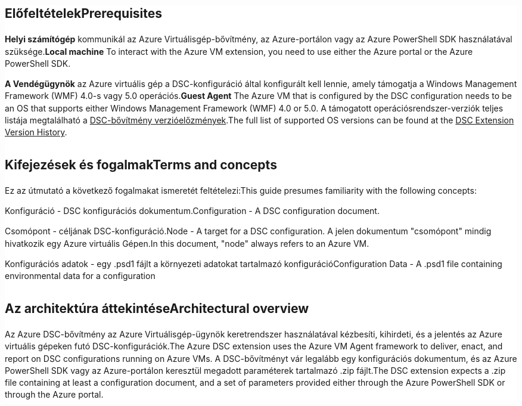 
## <a name="prerequisites"></a><span data-ttu-id="9907c-112">Előfeltételek</span><span class="sxs-lookup"><span data-stu-id="9907c-112">Prerequisites</span></span>
<span data-ttu-id="9907c-113">**Helyi számítógép** kommunikál az Azure Virtuálisgép-bővítmény, az Azure-portálon vagy az Azure PowerShell SDK használatával szüksége.</span><span class="sxs-lookup"><span data-stu-id="9907c-113">**Local machine** To interact with the Azure VM extension, you need to use either the Azure portal or the Azure PowerShell SDK.</span></span> 

<span data-ttu-id="9907c-114">**A Vendégügynök** az Azure virtuális gép a DSC-konfiguráció által konfigurált kell lennie, amely támogatja a Windows Management Framework (WMF) 4.0-s vagy 5.0 operációs.</span><span class="sxs-lookup"><span data-stu-id="9907c-114">**Guest Agent** The Azure VM that is configured by the DSC configuration needs to be an OS that supports either Windows Management Framework (WMF) 4.0 or 5.0.</span></span> <span data-ttu-id="9907c-115">A támogatott operációsrendszer-verziók teljes listája megtalálható a [DSC-bővítmény verzióelőzmények](https://blogs.msdn.microsoft.com/powershell/2014/11/20/release-history-for-the-azure-dsc-extension/).</span><span class="sxs-lookup"><span data-stu-id="9907c-115">The full list of supported OS versions can be found at the [DSC Extension Version History](https://blogs.msdn.microsoft.com/powershell/2014/11/20/release-history-for-the-azure-dsc-extension/).</span></span>

## <a name="terms-and-concepts"></a><span data-ttu-id="9907c-116">Kifejezések és fogalmak</span><span class="sxs-lookup"><span data-stu-id="9907c-116">Terms and concepts</span></span>
<span data-ttu-id="9907c-117">Ez az útmutató a következő fogalmakat ismeretét feltételezi:</span><span class="sxs-lookup"><span data-stu-id="9907c-117">This guide presumes familiarity with the following concepts:</span></span>

<span data-ttu-id="9907c-118">Konfiguráció - DSC konfigurációs dokumentum.</span><span class="sxs-lookup"><span data-stu-id="9907c-118">Configuration - A DSC configuration document.</span></span> 

<span data-ttu-id="9907c-119">Csomópont - céljának DSC-konfiguráció.</span><span class="sxs-lookup"><span data-stu-id="9907c-119">Node - A target for a DSC configuration.</span></span> <span data-ttu-id="9907c-120">A jelen dokumentum "csomópont" mindig hivatkozik egy Azure virtuális Gépen.</span><span class="sxs-lookup"><span data-stu-id="9907c-120">In this document, "node" always refers to an Azure VM.</span></span>

<span data-ttu-id="9907c-121">Konfigurációs adatok - egy .psd1 fájlt a környezeti adatokat tartalmazó konfiguráció</span><span class="sxs-lookup"><span data-stu-id="9907c-121">Configuration Data - A .psd1 file containing environmental data for a configuration</span></span>

## <a name="architectural-overview"></a><span data-ttu-id="9907c-122">Az architektúra áttekintése</span><span class="sxs-lookup"><span data-stu-id="9907c-122">Architectural overview</span></span>
<span data-ttu-id="9907c-123">Az Azure DSC-bővítmény az Azure Virtuálisgép-ügynök keretrendszer használatával kézbesíti, kihirdeti, és a jelentés az Azure virtuális gépeken futó DSC-konfigurációk.</span><span class="sxs-lookup"><span data-stu-id="9907c-123">The Azure DSC extension uses the Azure VM Agent framework to deliver, enact, and report on DSC configurations running on Azure VMs.</span></span> <span data-ttu-id="9907c-124">A DSC-bővítményt vár legalább egy konfigurációs dokumentum, és az Azure PowerShell SDK vagy az Azure-portálon keresztül megadott paraméterek tartalmazó .zip fájlt.</span><span class="sxs-lookup"><span data-stu-id="9907c-124">The DSC extension expects a .zip file containing at least a configuration document, and a set of parameters provided either through the Azure PowerShell SDK or through the Azure portal.</span></span>
